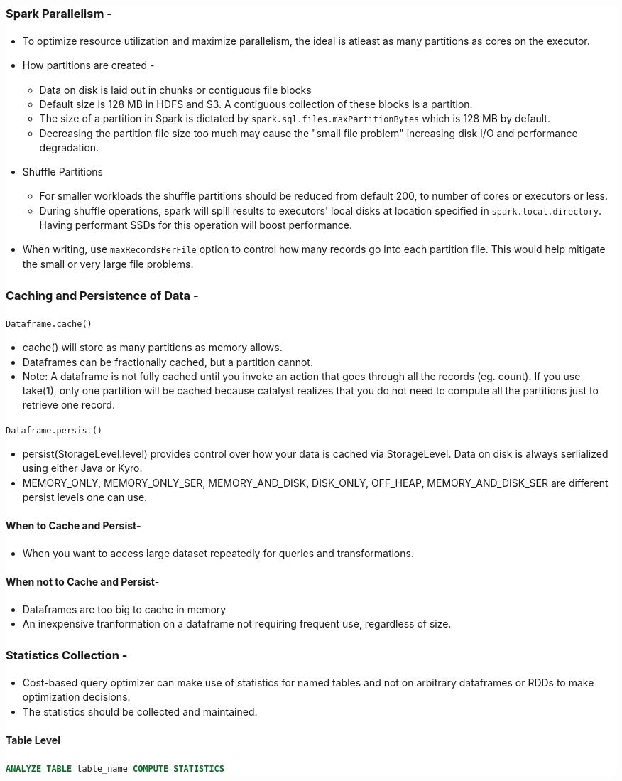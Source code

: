### Spark Parallelism -  
- To optimize resource utilization and maximize parallelism, the ideal is atleast as many partitions as cores on the executor.
- How partitions are created - 
    - Data on disk is laid out in chunks or contiguous file blocks
    - Default size is 128 MB in HDFS and S3. A contiguous collection of these blocks is a partition.
    - The size of a partition in Spark is dictated by `spark.sql.files.maxPartitionBytes` which is 128 MB by default.
    - Decreasing the partition file size too much may cause the "small file problem" increasing disk I/O and performance degradation.
- Shuffle Partitions
    - For smaller workloads the shuffle partitions should be reduced from default 200, to number of cores or executors or less.
    - During shuffle operations, spark will spill results to executors' local disks at location specified in `spark.local.directory`. Having performant SSDs for this operation will boost performance.

- When writing, use `maxRecordsPerFile` option to control how many records go into each partition file. This would help mitigate the small or very large file problems.

### Caching and Persistence of Data -  

`Dataframe.cache()`
- cache() will store as many partitions as memory allows. 
- Dataframes can be fractionally cached, but a partition cannot.
- Note: A dataframe is not fully cached until you invoke an action that goes through all the records (eg. count). If you use take(1), only one partition will be cached because catalyst realizes that you do not need to compute all the partitions just to retrieve one record.  

``Dataframe.persist()  ``
- persist(StorageLevel.level) provides control over how your data is cached via StorageLevel. Data on disk is always serlialized using either Java or Kyro.
- MEMORY_ONLY, MEMORY_ONLY_SER, MEMORY_AND_DISK, DISK_ONLY, OFF_HEAP, MEMORY_AND_DISK_SER are different persist levels one can use.

#### When to Cache and Persist- 

- When you want to access large dataset repeatedly for queries and transformations.

#### When not to Cache and Persist-

- Dataframes are too big to cache in memory
- An inexpensive tranformation on a dataframe not requiring frequent use, regardless of size.

### Statistics Collection -  

- Cost-based query optimizer can make use of statistics for named tables and not on arbitrary dataframes or RDDs to make optimization decisions.  
- The statistics should be collected and maintained.

#### Table Level  

```SQL
ANALYZE TABLE table_name COMPUTE STATISTICS
```
